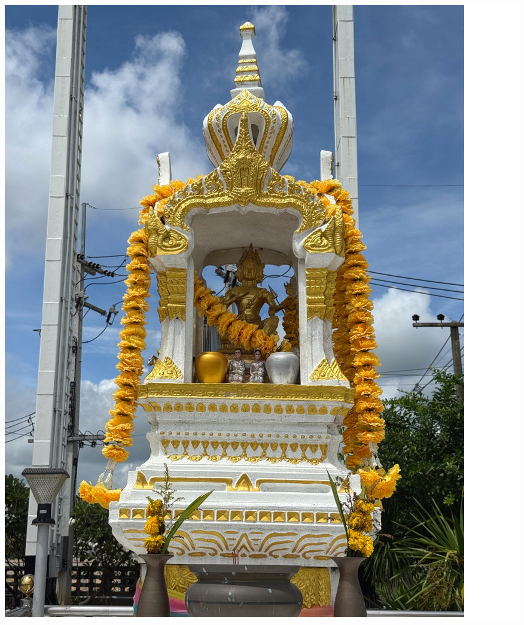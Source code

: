 <a href="20250922_033.JPG" target="_blank"><img src="20250922_033.JPG" alt="サンプル画像" class="responsive-media"></a>
    